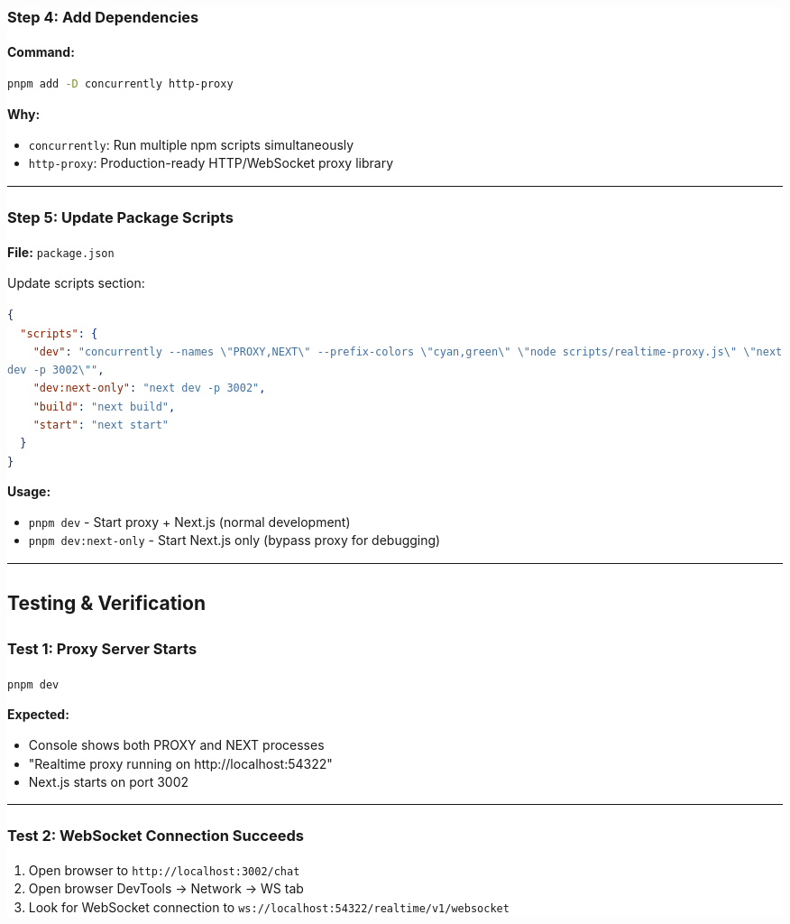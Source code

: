 
### Step 4: Add Dependencies

**Command:**
```bash
pnpm add -D concurrently http-proxy
```

**Why:**
- `concurrently`: Run multiple npm scripts simultaneously
- `http-proxy`: Production-ready HTTP/WebSocket proxy library

---

### Step 5: Update Package Scripts

**File:** `package.json`

Update scripts section:
```json
{
  "scripts": {
    "dev": "concurrently --names \"PROXY,NEXT\" --prefix-colors \"cyan,green\" \"node scripts/realtime-proxy.js\" \"next dev -p 3002\"",
    "dev:next-only": "next dev -p 3002",
    "build": "next build",
    "start": "next start"
  }
}
```

**Usage:**
- `pnpm dev` - Start proxy + Next.js (normal development)
- `pnpm dev:next-only` - Start Next.js only (bypass proxy for debugging)

---

## Testing & Verification

### Test 1: Proxy Server Starts
```bash
pnpm dev
```

**Expected:**
- Console shows both PROXY and NEXT processes
- "Realtime proxy running on http://localhost:54322"
- Next.js starts on port 3002

---

### Test 2: WebSocket Connection Succeeds

1. Open browser to `http://localhost:3002/chat`
2. Open browser DevTools → Network → WS tab
3. Look for WebSocket connection to `ws://localhost:54322/realtime/v1/websocket`
